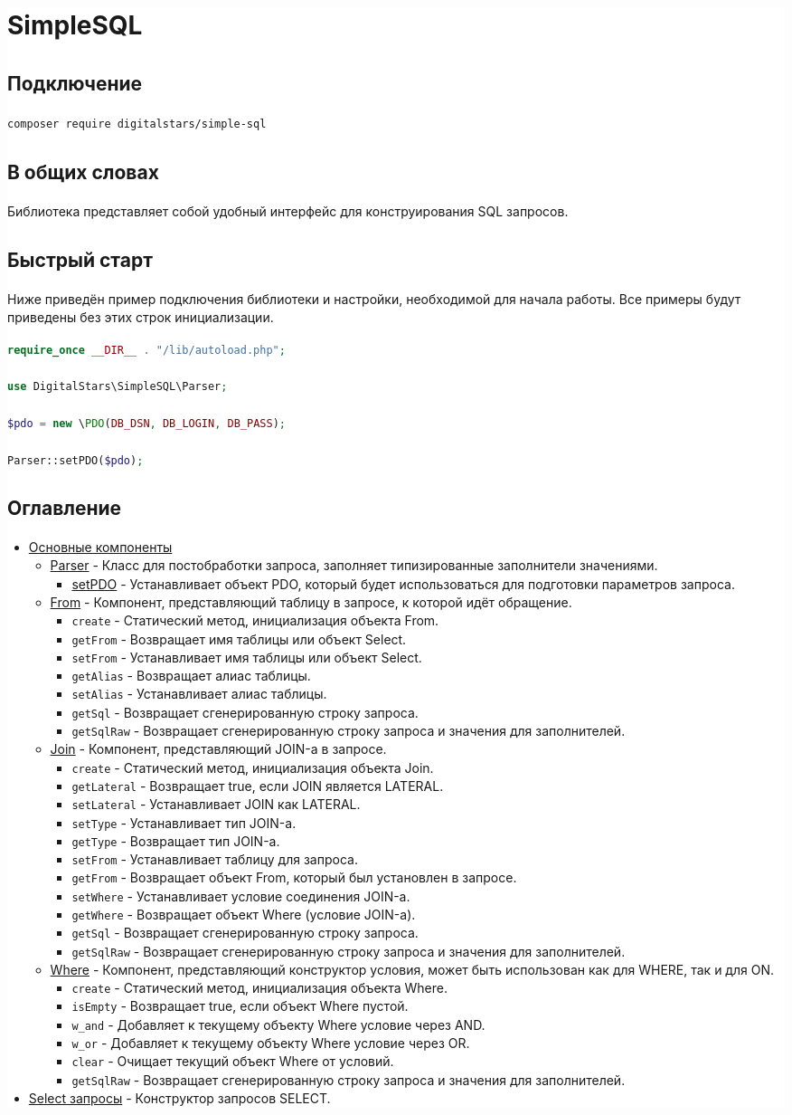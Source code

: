 # SimpleSQL

## Подключение

```composer require digitalstars/simple-sql```

## В общих словах

Библиотека представляет собой удобный интерфейс для конструирования SQL запросов.

## Быстрый старт

Ниже приведён пример подключения библиотеки и настройки, необходимой для начала работы. Все примеры будут приведены без
этих строк инициализации.

```php
require_once __DIR__ . "/lib/autoload.php";

use DigitalStars\SimpleSQL\Parser;

$pdo = new \PDO(DB_DSN, DB_LOGIN, DB_PASS);

Parser::setPDO($pdo);
```

## Оглавление

- [Основные компоненты](#Основные-компоненты)
    - [Parser](#Parser) - Класс для постобработки запроса, заполняет типизированные заполнители значениями.
        - [setPDO](#static-function-setpdopdo-pdo) - Устанавливает объект PDO, который будет использоваться для подготовки параметров запроса.
    - [From](#From) - Компонент, представляющий таблицу в запросе, к которой идёт обращение.
        - `create` - Статический метод, инициализация объекта From.
        - `getFrom` - Возвращает имя таблицы или объект Select.
        - `setFrom` - Устанавливает имя таблицы или объект Select.
        - `getAlias` - Возвращает алиас таблицы.
        - `setAlias` - Устанавливает алиас таблицы.
        - `getSql` - Возвращает сгенерированную строку запроса.
        - `getSqlRaw` - Возвращает сгенерированную строку запроса и значения для заполнителей.
    - [Join](#Join) - Компонент, представляющий JOIN-а в запросе.
        - `create` - Статический метод, инициализация объекта Join.
        - `getLateral` - Возвращает true, если JOIN является LATERAL.
        - `setLateral` - Устанавливает JOIN как LATERAL.
        - `setType` - Устанавливает тип JOIN-а.
        - `getType` - Возвращает тип JOIN-а.
        - `setFrom` - Устанавливает таблицу для запроса.
        - `getFrom` - Возвращает объект From, который был установлен в запросе.
        - `setWhere` - Устанавливает условие соединения JOIN-а.
        - `getWhere` - Возвращает объект Where (условие JOIN-а).
        - `getSql` - Возвращает сгенерированную строку запроса.
        - `getSqlRaw` - Возвращает сгенерированную строку запроса и значения для заполнителей.
    - [Where](#Where) - Компонент, представляющий конструктор условия, может быть использован как для WHERE, так и для ON.
        - `create` - Статический метод, инициализация объекта Where.
        - `isEmpty` - Возвращает true, если объект Where пустой.
        - `w_and` - Добавляет к текущему объекту Where условие через AND.
        - `w_or` - Добавляет к текущему объекту Where условие через OR.
        - `clear` - Очищает текущий объект Where от условий.
        - `getSqlRaw` - Возвращает сгенерированную строку запроса и значения для заполнителей.
- [Select запросы](#SELECT-запросы) - Конструктор запросов SELECT.